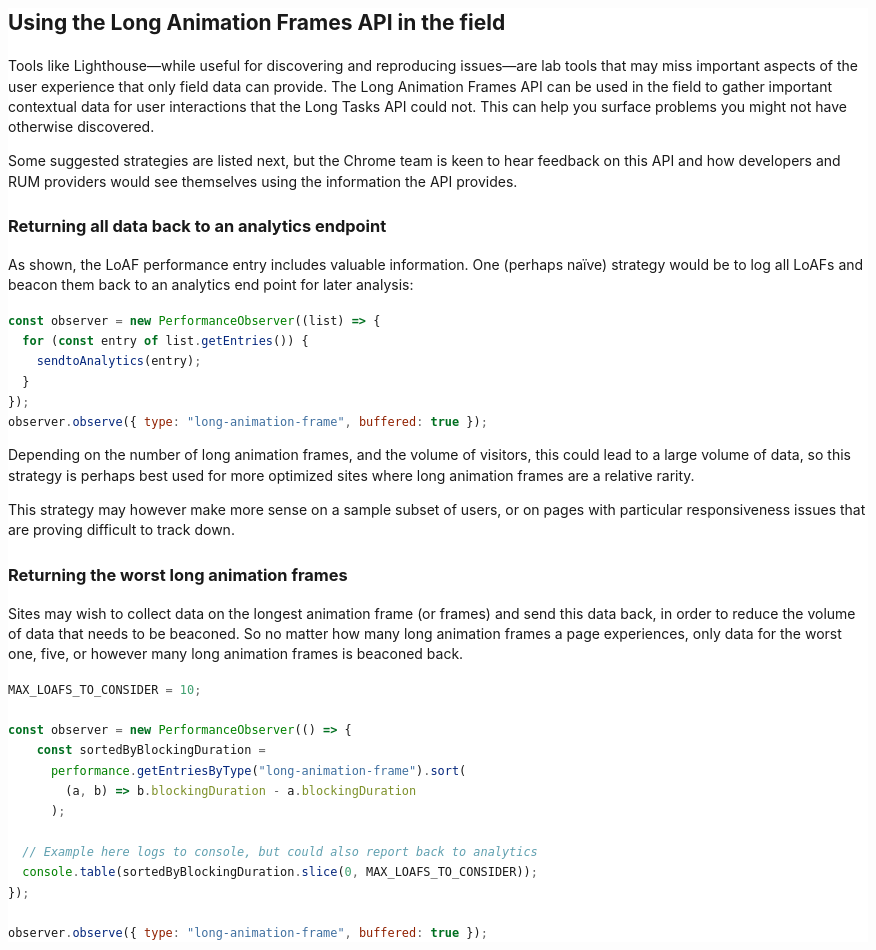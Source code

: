 ## Using the Long Animation Frames API in the field

Tools like Lighthouse—while useful for discovering and reproducing issues—are lab tools that may miss important aspects of the user experience that only field data can provide. The Long Animation Frames API can be used in the field to gather important contextual data for user interactions that the Long Tasks API could not. This can help you surface problems you might not have otherwise discovered.

Some suggested strategies are listed next, but the Chrome team is keen to hear feedback on this API and how developers and RUM providers would see themselves using the information the API provides.

### Returning all data back to an analytics endpoint

As shown, the LoAF performance entry includes valuable information. One (perhaps naïve) strategy would be to log all LoAFs and beacon them back to an analytics end point for later analysis:

```js
const observer = new PerformanceObserver((list) => {
  for (const entry of list.getEntries()) {
    sendtoAnalytics(entry);
  }
});
observer.observe({ type: "long-animation-frame", buffered: true });
```

Depending on the number of long animation frames, and the volume of visitors, this could lead to a large volume of data, so this strategy is perhaps best used for more optimized sites where long animation frames are a relative rarity.

This strategy may however make more sense on a sample subset of users, or on pages with particular responsiveness issues that are proving difficult to track down.

### Returning the worst long animation frames

Sites may wish to collect data on the longest animation frame (or frames) and send this data back, in order to reduce the volume of data that needs to be beaconed. So no matter how many long animation frames a page experiences, only data for the worst one, five, or however many long animation frames is beaconed back.


```js
MAX_LOAFS_TO_CONSIDER = 10;

const observer = new PerformanceObserver(() => {
    const sortedByBlockingDuration =
      performance.getEntriesByType("long-animation-frame").sort(
        (a, b) => b.blockingDuration - a.blockingDuration
      );

  // Example here logs to console, but could also report back to analytics
  console.table(sortedByBlockingDuration.slice(0, MAX_LOAFS_TO_CONSIDER));
});

observer.observe({ type: "long-animation-frame", buffered: true });
```
